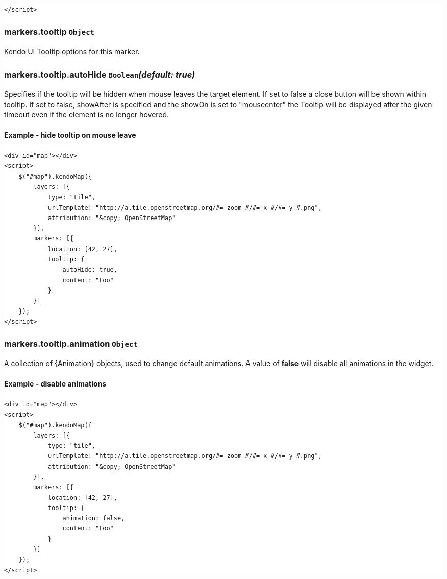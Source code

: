     </script>

### markers.tooltip `Object`

Kendo UI Tooltip options for this marker.

### markers.tooltip.autoHide `Boolean`*(default: true)*

Specifies if the tooltip will be hidden when mouse leaves the target element. If set to false a close button will be shown within tooltip. If set to false, showAfter is specified and the showOn is set to "mouseenter" the Tooltip will be displayed after the given timeout even if the element is no longer hovered.

#### Example - hide tooltip on mouse leave
    <div id="map"></div>
    <script>
        $("#map").kendoMap({
            layers: [{
                type: "tile",
                urlTemplate: "http://a.tile.openstreetmap.org/#= zoom #/#= x #/#= y #.png",
                attribution: "&copy; OpenStreetMap"
            }],
            markers: [{
                location: [42, 27],
                tooltip: {
                    autoHide: true,
                    content: "Foo"
                }
            }]
        });
    </script>

### markers.tooltip.animation `Object`

A collection of {Animation} objects, used to change default animations. A value of **false**
will disable all animations in the widget.

#### Example - disable animations
    <div id="map"></div>
    <script>
        $("#map").kendoMap({
            layers: [{
                type: "tile",
                urlTemplate: "http://a.tile.openstreetmap.org/#= zoom #/#= x #/#= y #.png",
                attribution: "&copy; OpenStreetMap"
            }],
            markers: [{
                location: [42, 27],
                tooltip: {
                    animation: false,
                    content: "Foo"
                }
            }]
        });
    </script>
